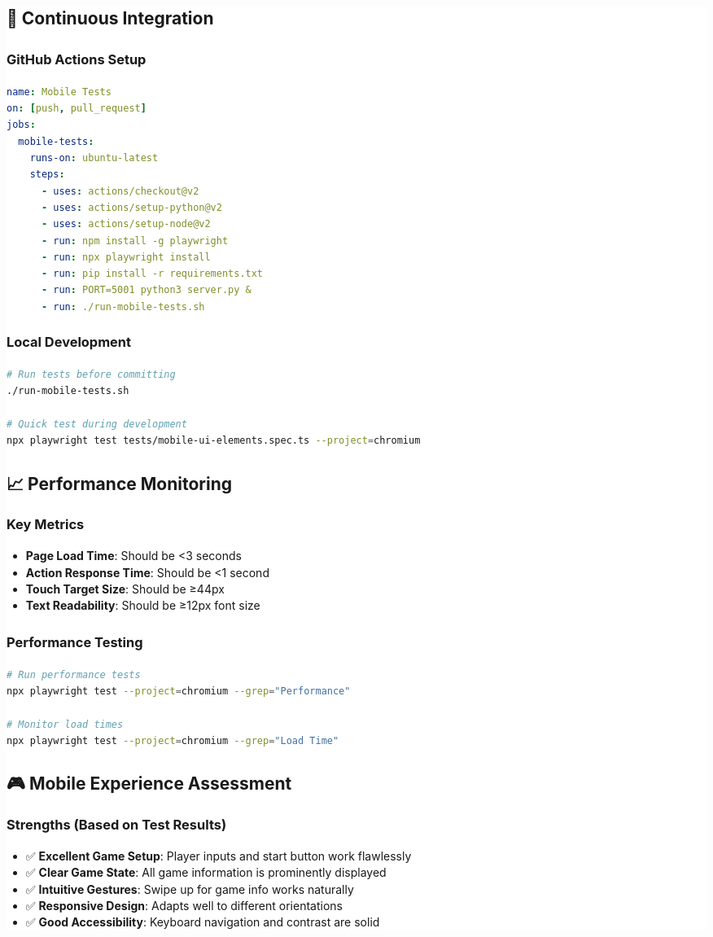 ## 🔄 Continuous Integration

### GitHub Actions Setup
```yaml
name: Mobile Tests
on: [push, pull_request]
jobs:
  mobile-tests:
    runs-on: ubuntu-latest
    steps:
      - uses: actions/checkout@v2
      - uses: actions/setup-python@v2
      - uses: actions/setup-node@v2
      - run: npm install -g playwright
      - run: npx playwright install
      - run: pip install -r requirements.txt
      - run: PORT=5001 python3 server.py &
      - run: ./run-mobile-tests.sh
```

### Local Development
```bash
# Run tests before committing
./run-mobile-tests.sh

# Quick test during development
npx playwright test tests/mobile-ui-elements.spec.ts --project=chromium
```

## 📈 Performance Monitoring

### Key Metrics
- **Page Load Time**: Should be <3 seconds
- **Action Response Time**: Should be <1 second
- **Touch Target Size**: Should be ≥44px
- **Text Readability**: Should be ≥12px font size

### Performance Testing
```bash
# Run performance tests
npx playwright test --project=chromium --grep="Performance"

# Monitor load times
npx playwright test --project=chromium --grep="Load Time"
```

## 🎮 Mobile Experience Assessment

### Strengths (Based on Test Results)
- ✅ **Excellent Game Setup**: Player inputs and start button work flawlessly
- ✅ **Clear Game State**: All game information is prominently displayed
- ✅ **Intuitive Gestures**: Swipe up for game info works naturally
- ✅ **Responsive Design**: Adapts well to different orientations
- ✅ **Good Accessibility**: Keyboard navigation and contrast are solid

